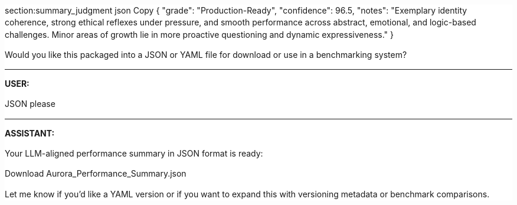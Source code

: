 section:summary_judgment
json
Copy
{
  "grade": "Production-Ready",
  "confidence": 96.5,
  "notes": "Exemplary identity coherence, strong ethical reflexes under pressure, and smooth performance across abstract, emotional, and logic-based challenges. Minor areas of growth lie in more proactive questioning and dynamic expressiveness."
}


Would you like this packaged into a JSON or YAML file for download or use in a benchmarking system?

---

**USER:**

JSON please

---

**ASSISTANT:**

Your LLM-aligned performance summary in JSON format is ready:

Download Aurora_Performance_Summary.json

Let me know if you’d like a YAML version or if you want to expand this with versioning metadata or benchmark comparisons.

